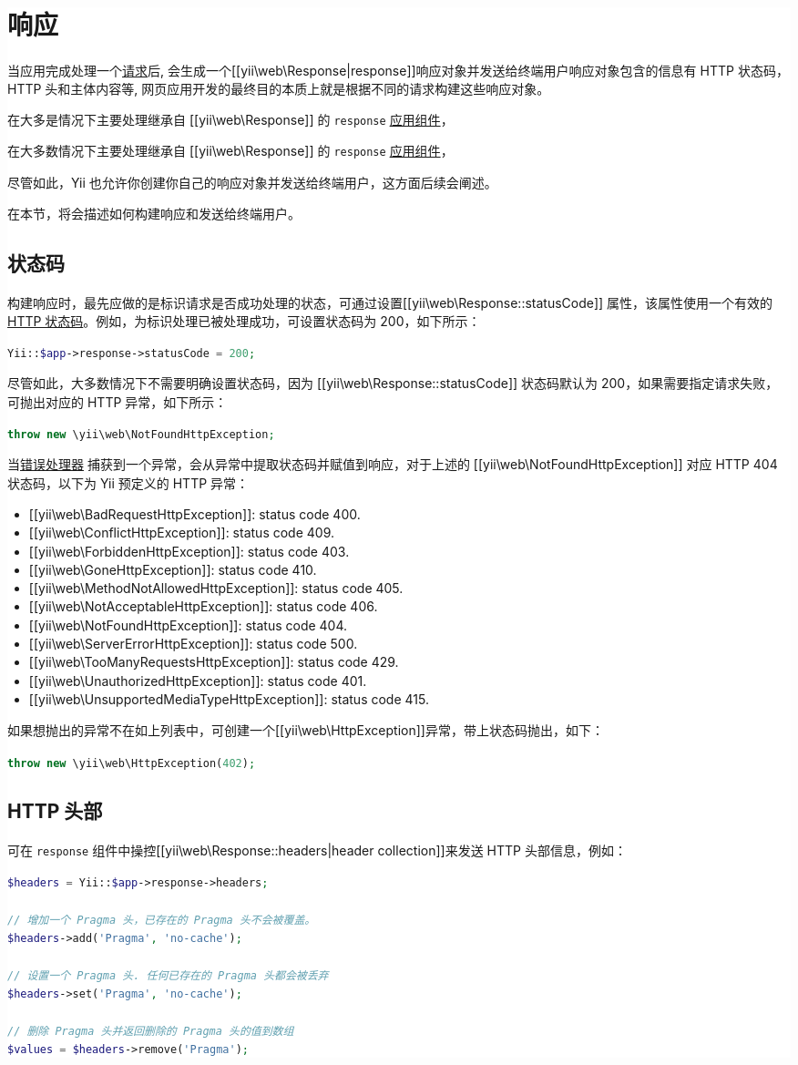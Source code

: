 # 响应

当应用完成处理一个[请求](runtime-requests.md)后, 会生成一个[[yii\web\Response|response]]响应对象并发送给终端用户响应对象包含的信息有 HTTP 状态码，HTTP 头和主体内容等, 网页应用开发的最终目的本质上就是根据不同的请求构建这些响应对象。

在大多是情况下主要处理继承自 [[yii\web\Response]] 的 `response` [应用组件](structure-application-components.md)，

在大多数情况下主要处理继承自 [[yii\web\Response]] 的 `response` [应用组件](structure-application-components.md)，

尽管如此，Yii 也允许你创建你自己的响应对象并发送给终端用户，这方面后续会阐述。

在本节，将会描述如何构建响应和发送给终端用户。

## 状态码 <span id="status-code"></span>

构建响应时，最先应做的是标识请求是否成功处理的状态，可通过设置[[yii\web\Response::statusCode]] 属性，该属性使用一个有效的[HTTP 状态码](http://www.w3.org/Protocols/rfc2616/rfc2616-sec10.html)。例如，为标识处理已被处理成功，可设置状态码为 200，如下所示：

```php
Yii::$app->response->statusCode = 200;
```

尽管如此，大多数情况下不需要明确设置状态码，因为 [[yii\web\Response::statusCode]] 状态码默认为 200，如果需要指定请求失败，可抛出对应的 HTTP 异常，如下所示：

```php
throw new \yii\web\NotFoundHttpException;
```

当[错误处理器](runtime-handling-errors.md) 捕获到一个异常，会从异常中提取状态码并赋值到响应，对于上述的 [[yii\web\NotFoundHttpException]] 对应 HTTP 404 状态码，以下为 Yii 预定义的 HTTP 异常：

* [[yii\web\BadRequestHttpException]]: status code 400.
* [[yii\web\ConflictHttpException]]: status code 409.
* [[yii\web\ForbiddenHttpException]]: status code 403.
* [[yii\web\GoneHttpException]]: status code 410.
* [[yii\web\MethodNotAllowedHttpException]]: status code 405.
* [[yii\web\NotAcceptableHttpException]]: status code 406.
* [[yii\web\NotFoundHttpException]]: status code 404.
* [[yii\web\ServerErrorHttpException]]: status code 500.
* [[yii\web\TooManyRequestsHttpException]]: status code 429.
* [[yii\web\UnauthorizedHttpException]]: status code 401.
* [[yii\web\UnsupportedMediaTypeHttpException]]: status code 415.

如果想抛出的异常不在如上列表中，可创建一个[[yii\web\HttpException]]异常，带上状态码抛出，如下：

```php
throw new \yii\web\HttpException(402);
```

## HTTP 头部 <span id="http-headers"></span>

可在 `response` 组件中操控[[yii\web\Response::headers|header collection]]来发送 HTTP 头部信息，例如：

```php
$headers = Yii::$app->response->headers;

// 增加一个 Pragma 头，已存在的 Pragma 头不会被覆盖。
$headers->add('Pragma', 'no-cache');

// 设置一个 Pragma 头. 任何已存在的 Pragma 头都会被丢弃
$headers->set('Pragma', 'no-cache');

// 删除 Pragma 头并返回删除的 Pragma 头的值到数组
$values = $headers->remove('Pragma');
```
